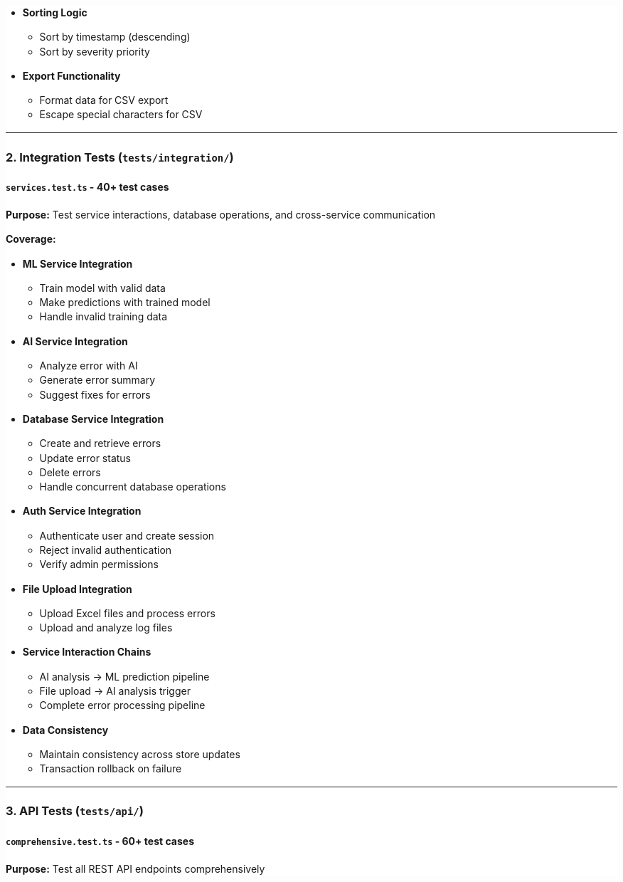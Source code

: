 - **Sorting Logic**
  - Sort by timestamp (descending)
  - Sort by severity priority

- **Export Functionality**
  - Format data for CSV export
  - Escape special characters for CSV

---

### 2. Integration Tests (`tests/integration/`)

#### `services.test.ts` - 40+ test cases
**Purpose:** Test service interactions, database operations, and cross-service communication

**Coverage:**
- **ML Service Integration**
  - Train model with valid data
  - Make predictions with trained model
  - Handle invalid training data

- **AI Service Integration**
  - Analyze error with AI
  - Generate error summary
  - Suggest fixes for errors

- **Database Service Integration**
  - Create and retrieve errors
  - Update error status
  - Delete errors
  - Handle concurrent database operations

- **Auth Service Integration**
  - Authenticate user and create session
  - Reject invalid authentication
  - Verify admin permissions

- **File Upload Integration**
  - Upload Excel files and process errors
  - Upload and analyze log files

- **Service Interaction Chains**
  - AI analysis → ML prediction pipeline
  - File upload → AI analysis trigger
  - Complete error processing pipeline

- **Data Consistency**
  - Maintain consistency across store updates
  - Transaction rollback on failure

---

### 3. API Tests (`tests/api/`)

#### `comprehensive.test.ts` - 60+ test cases
**Purpose:** Test all REST API endpoints comprehensively
